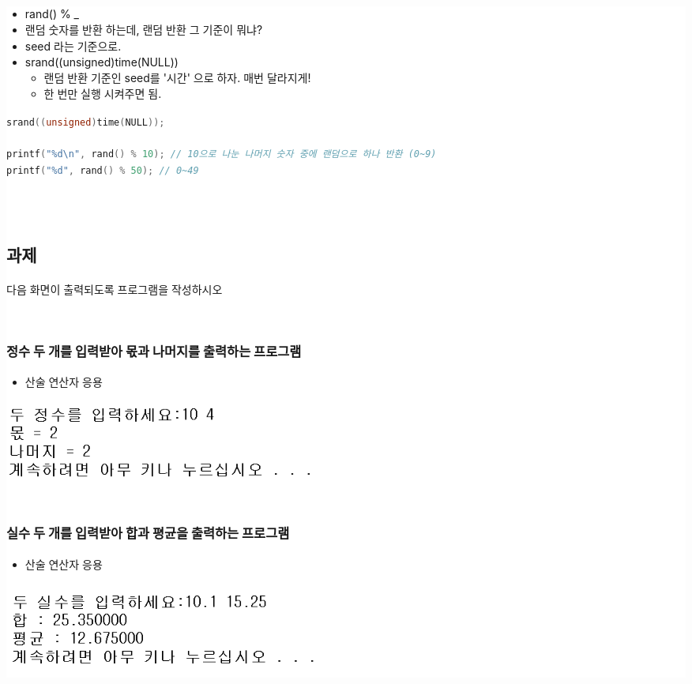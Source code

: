 * rand() % _
* 랜덤 숫자를 반환 하는데, 랜덤 반환 그 기준이 뭐냐?
* seed 라는 기준으로.
* srand((unsigned)time(NULL))
  * 랜덤 반환 기준인 seed를 '시간' 으로 하자. 매번 달라지게!
  * 한 번만 실행 시켜주면 됨.

```c
srand((unsigned)time(NULL));

printf("%d\n", rand() % 10); // 10으로 나눈 나머지 숫자 중에 랜덤으로 하나 반환 (0~9)
printf("%d", rand() % 50); // 0~49
```

<br/>

<br/>

## 과제

다음 화면이 출력되도록 프로그램을 작성하시오

<br/>

### 정수 두 개를 입력받아 몫과 나머지를 출력하는 프로그램

* 산술 연산자 응용

<img src="./imgs/image-20210703164802077.png" alt="image-20210703164802077" style="zoom:80%;" />

<br/>

<br/>

### 실수 두 개를 입력받아 합과 평균을 출력하는 프로그램

* 산술 연산자 응용

<img src="./imgs/image-20210703164656809.png" alt="image-20210703164656809" style="zoom:80%;" />
